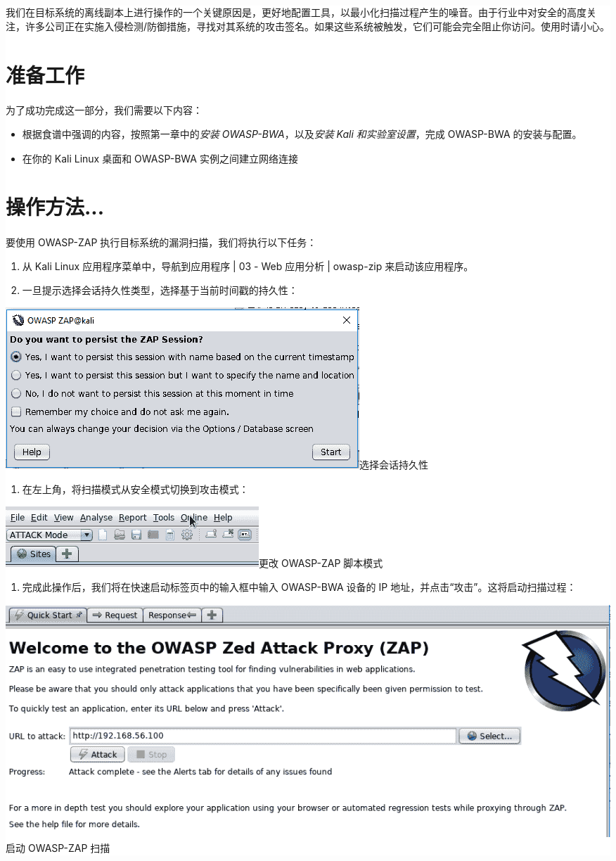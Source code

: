 我们在目标系统的离线副本上进行操作的一个关键原因是，更好地配置工具，以最小化扫描过程产生的噪音。由于行业中对安全的高度关注，许多公司正在实施入侵检测/防御措施，寻找对其系统的攻击签名。如果这些系统被触发，它们可能会完全阻止你访问。使用时请小心。

# 准备工作

为了成功完成这一部分，我们需要以下内容：

+   根据食谱中强调的内容，按照第一章中的*安装 OWASP-BWA*，以及*安装 Kali 和实验室设置*，完成 OWASP-BWA 的安装与配置。

+   在你的 Kali Linux 桌面和 OWASP-BWA 实例之间建立网络连接

# 操作方法...

要使用 OWASP-ZAP 执行目标系统的漏洞扫描，我们将执行以下任务：

1.  从 Kali Linux 应用程序菜单中，导航到应用程序 | 03 - Web 应用分析 | owasp-zip 来启动该应用程序。

1.  一旦提示选择会话持久性类型，选择基于当前时间戳的持久性：

![](img/7e0df357-9b93-48ef-90b5-005ed399763c.png)选择会话持久性

1.  在左上角，将扫描模式从安全模式切换到攻击模式：

![](img/3ad1e25b-de6c-4a98-b7d9-c9f489d33341.png)更改 OWASP-ZAP 脚本模式

1.  完成此操作后，我们将在快速启动标签页中的输入框中输入 OWASP-BWA 设备的 IP 地址，并点击“攻击”。这将启动扫描过程：

![](img/e3939d7e-fd3c-40a2-a695-d17231dd965b.png) 启动 OWASP-ZAP 扫描
